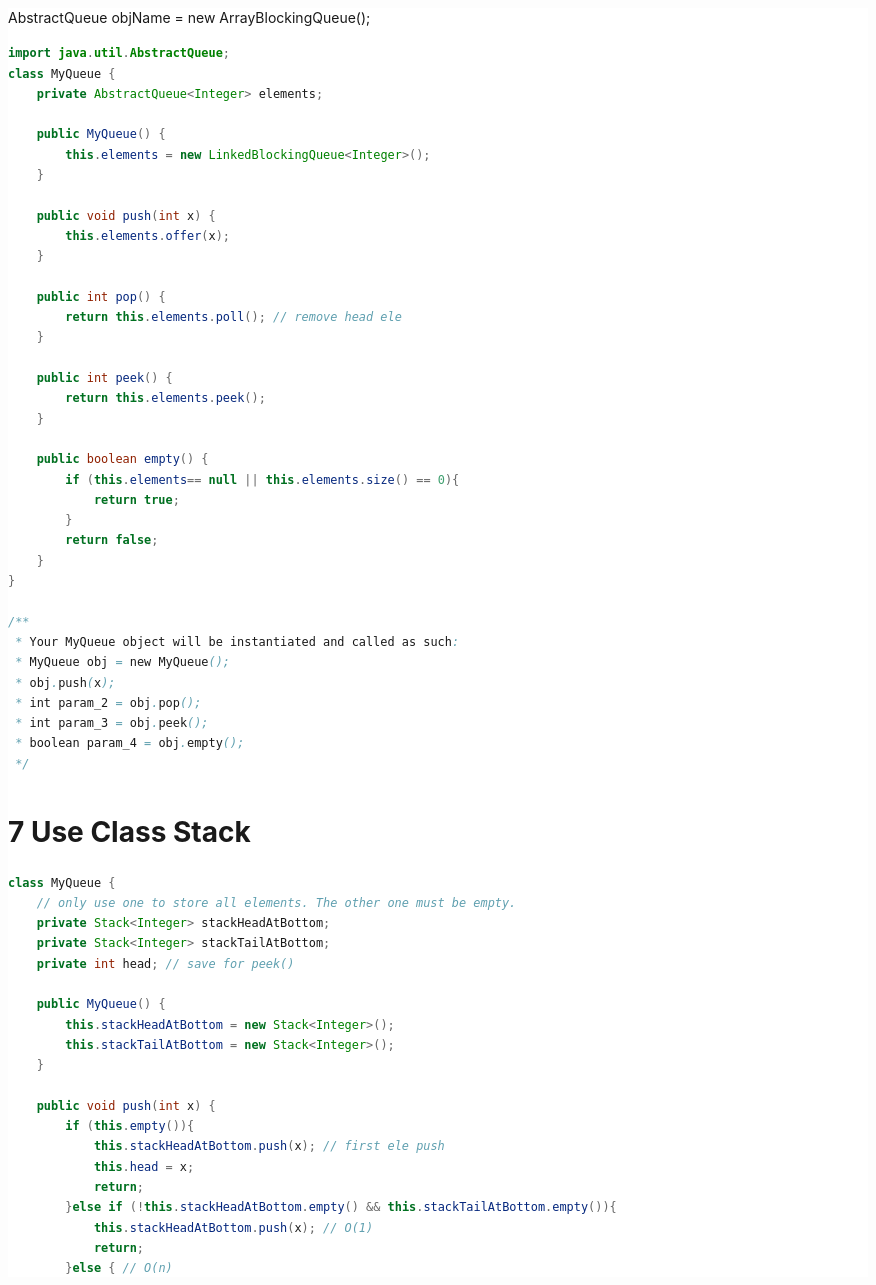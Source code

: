 AbstractQueue<E> objName = new ArrayBlockingQueue<E>();
```java
import java.util.AbstractQueue;
class MyQueue {
    private AbstractQueue<Integer> elements;
       
    public MyQueue() {
        this.elements = new LinkedBlockingQueue<Integer>();
    }
    
    public void push(int x) {
        this.elements.offer(x);
    }
    
    public int pop() {
        return this.elements.poll(); // remove head ele
    }
    
    public int peek() {
        return this.elements.peek();
    }
    
    public boolean empty() {
        if (this.elements== null || this.elements.size() == 0){
            return true;
        }
        return false;
    }
}

/**
 * Your MyQueue object will be instantiated and called as such:
 * MyQueue obj = new MyQueue();
 * obj.push(x);
 * int param_2 = obj.pop();
 * int param_3 = obj.peek();
 * boolean param_4 = obj.empty();
 */
```

# 7 Use Class Stack

```java
class MyQueue {
    // only use one to store all elements. The other one must be empty.
    private Stack<Integer> stackHeadAtBottom;
    private Stack<Integer> stackTailAtBottom; 
    private int head; // save for peek()
       
    public MyQueue() {
        this.stackHeadAtBottom = new Stack<Integer>();
        this.stackTailAtBottom = new Stack<Integer>();
    }
    
    public void push(int x) {
        if (this.empty()){
            this.stackHeadAtBottom.push(x); // first ele push
            this.head = x;
            return;
        }else if (!this.stackHeadAtBottom.empty() && this.stackTailAtBottom.empty()){
            this.stackHeadAtBottom.push(x); // O(1)
            return;
        }else { // O(n)
```